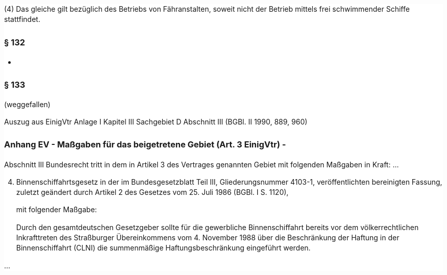 (4) Das gleiche gilt bezüglich des Betriebs von Fähranstalten, soweit
nicht der Betrieb mittels frei schwimmender Schiffe stattfindet.


### § 132

-


### § 133

(weggefallen)

Auszug aus EinigVtr Anlage I Kapitel III Sachgebiet D Abschnitt III
(BGBl. II 1990, 889, 960)

### Anhang EV - Maßgaben für das beigetretene Gebiet (Art. 3 EinigVtr) -

Abschnitt III
Bundesrecht tritt in dem in Artikel 3 des Vertrages genannten Gebiet
mit folgenden Maßgaben in Kraft:
...

4.  Binnenschiffahrtsgesetz in der im Bundesgesetzblatt Teil III,
    Gliederungsnummer 4103-1, veröffentlichten bereinigten Fassung,
    zuletzt geändert durch Artikel 2 des Gesetzes vom 25. Juli 1986 (BGBl.
    I S. 1120),

    mit folgender Maßgabe:

    Durch den gesamtdeutschen Gesetzgeber sollte für die gewerbliche
    Binnenschiffahrt bereits vor dem völkerrechtlichen Inkrafttreten des
    Straßburger Übereinkommens vom 4. November 1988 über die Beschränkung
    der Haftung in der Binnenschiffahrt (CLNI) die summenmäßige
    Haftungsbeschränkung eingeführt werden.



...

